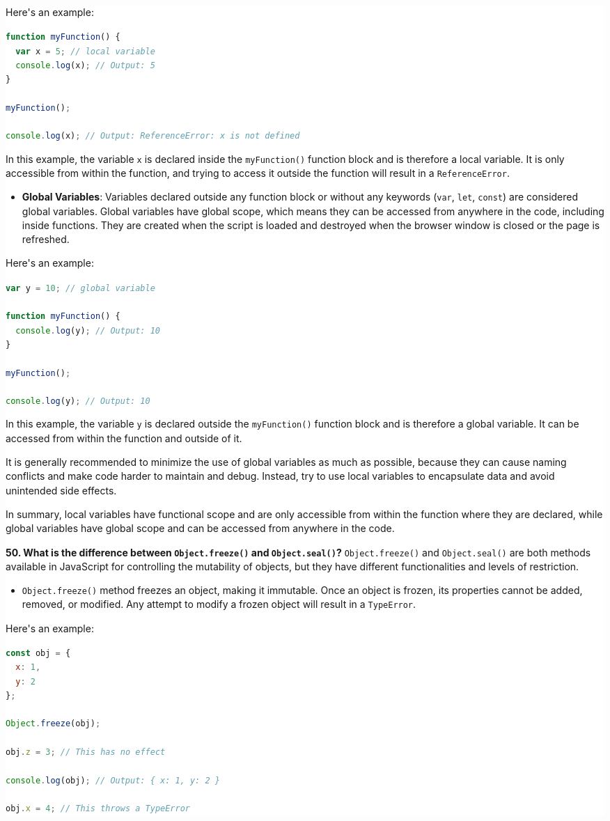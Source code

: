 Here's an example:
```js
function myFunction() {
  var x = 5; // local variable
  console.log(x); // Output: 5
}

myFunction();

console.log(x); // Output: ReferenceError: x is not defined
``` 

In this example, the variable `x` is declared inside the `myFunction()` function block and is therefore a local variable. It is only accessible from within the function, and trying to access it outside the function will result in a `ReferenceError`.

-   **Global Variables**: Variables declared outside any function block or without any keywords (`var`,  `let`,  `const`) are considered global variables. Global variables have global scope, which means they can be accessed from anywhere in the code, including inside functions. They are created when the script is loaded and destroyed when the browser window is closed or the page is refreshed.

Here's an example:
```js
var y = 10; // global variable

function myFunction() {
  console.log(y); // Output: 10
}

myFunction();

console.log(y); // Output: 10
``` 

In this example, the variable `y` is declared outside the `myFunction()` function block and is therefore a global variable. It can be accessed from within the function and outside of it.

It is generally recommended to minimize the use of global variables as much as possible, because they can cause naming conflicts and make code harder to maintain and debug. Instead, try to use local variables to encapsulate data and avoid unintended side effects.

In summary, local variables have functional scope and are only accessible from within the function where they are declared, while global variables have global scope and can be accessed from anywhere in the code.

**50.  What is the difference between  `Object.freeze()`  and  `Object.seal()`?**
`Object.freeze()` and `Object.seal()` are both methods available in JavaScript for controlling the mutability of objects, but they have different functionalities and levels of restriction.

-   `Object.freeze()`  method freezes an object, making it immutable. Once an object is frozen, its properties cannot be added, removed, or modified. Any attempt to modify a frozen object will result in a  `TypeError`.

Here's an example:
```js
const obj = {
  x: 1,
  y: 2
};

Object.freeze(obj);

obj.z = 3; // This has no effect

console.log(obj); // Output: { x: 1, y: 2 }

obj.x = 4; // This throws a TypeError
``` 

